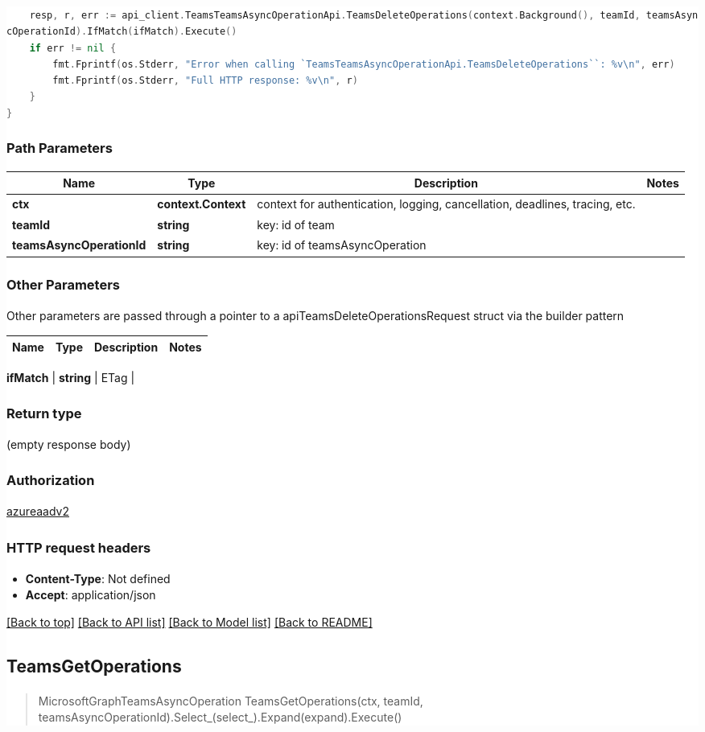 ```go
    resp, r, err := api_client.TeamsTeamsAsyncOperationApi.TeamsDeleteOperations(context.Background(), teamId, teamsAsyncOperationId).IfMatch(ifMatch).Execute()
    if err != nil {
        fmt.Fprintf(os.Stderr, "Error when calling `TeamsTeamsAsyncOperationApi.TeamsDeleteOperations``: %v\n", err)
        fmt.Fprintf(os.Stderr, "Full HTTP response: %v\n", r)
    }
}
```

### Path Parameters


Name | Type | Description  | Notes
------------- | ------------- | ------------- | -------------
**ctx** | **context.Context** | context for authentication, logging, cancellation, deadlines, tracing, etc.
**teamId** | **string** | key: id of team | 
**teamsAsyncOperationId** | **string** | key: id of teamsAsyncOperation | 

### Other Parameters

Other parameters are passed through a pointer to a apiTeamsDeleteOperationsRequest struct via the builder pattern


Name | Type | Description  | Notes
------------- | ------------- | ------------- | -------------


 **ifMatch** | **string** | ETag | 

### Return type

 (empty response body)

### Authorization

[azureaadv2](../README.md#azureaadv2)

### HTTP request headers

- **Content-Type**: Not defined
- **Accept**: application/json

[[Back to top]](#) [[Back to API list]](../README.md#documentation-for-api-endpoints)
[[Back to Model list]](../README.md#documentation-for-models)
[[Back to README]](../README.md)


## TeamsGetOperations

> MicrosoftGraphTeamsAsyncOperation TeamsGetOperations(ctx, teamId, teamsAsyncOperationId).Select_(select_).Expand(expand).Execute()
